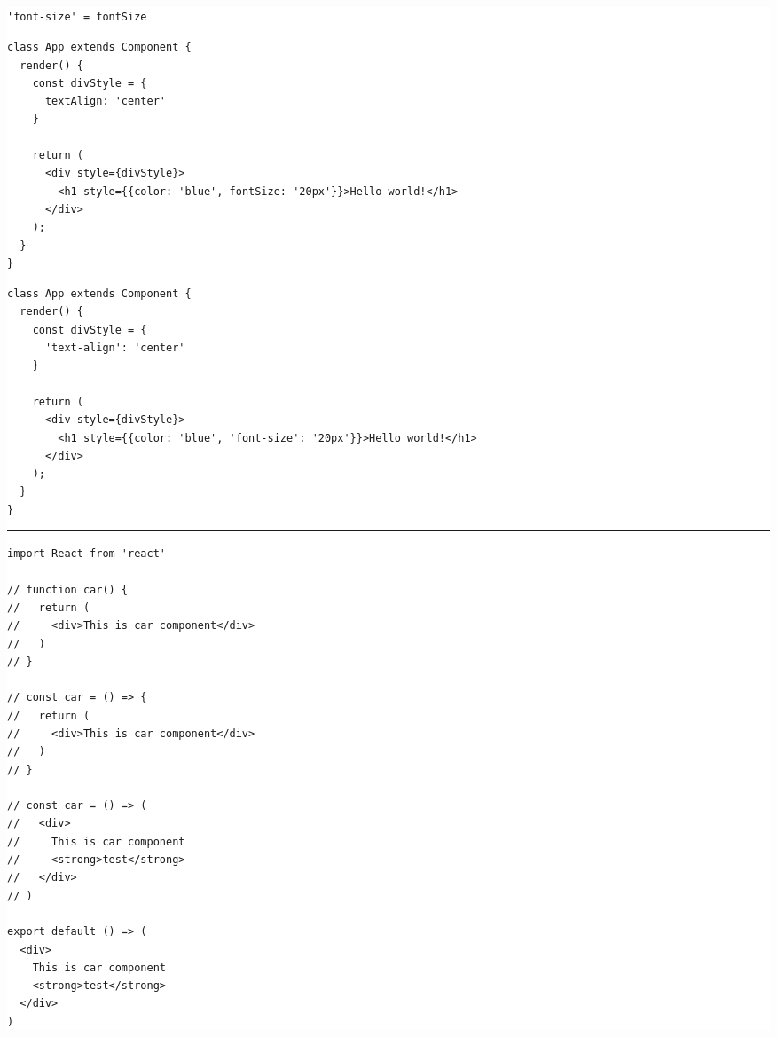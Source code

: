 `'font-size' = fontSize`

```
class App extends Component {
  render() {
    const divStyle = {
      textAlign: 'center'
    }

    return (
      <div style={divStyle}>
        <h1 style={{color: 'blue', fontSize: '20px'}}>Hello world!</h1>
      </div>
    );
  }
}
```

```
class App extends Component {
  render() {
    const divStyle = {
      'text-align': 'center'
    }

    return (
      <div style={divStyle}>
        <h1 style={{color: 'blue', 'font-size': '20px'}}>Hello world!</h1>
      </div>
    );
  }
}
```
---------------------------------------------------------
```
import React from 'react'

// function car() {
//   return (
//     <div>This is car component</div>
//   )
// }

// const car = () => {
//   return (
//     <div>This is car component</div>
//   )
// }

// const car = () => (
//   <div>
//     This is car component
//     <strong>test</strong>
//   </div>
// )

export default () => (
  <div>
    This is car component
    <strong>test</strong>
  </div>
)
```
